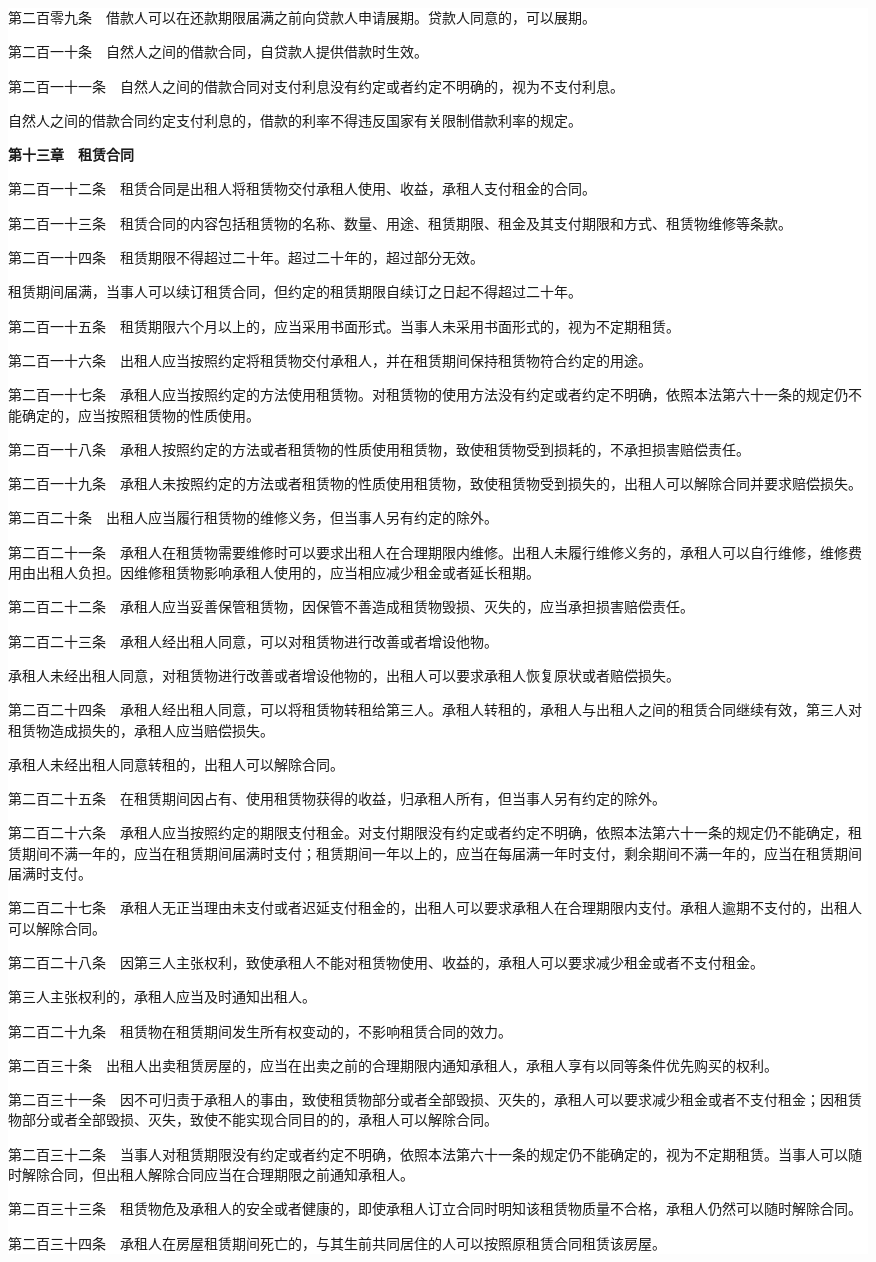 第二百零九条　借款人可以在还款期限届满之前向贷款人申请展期。贷款人同意的，可以展期。

第二百一十条　自然人之间的借款合同，自贷款人提供借款时生效。

第二百一十一条　自然人之间的借款合同对支付利息没有约定或者约定不明确的，视为不支付利息。

自然人之间的借款合同约定支付利息的，借款的利率不得违反国家有关限制借款利率的规定。

**第十三章　租赁合同**

第二百一十二条　租赁合同是出租人将租赁物交付承租人使用、收益，承租人支付租金的合同。

第二百一十三条　租赁合同的内容包括租赁物的名称、数量、用途、租赁期限、租金及其支付期限和方式、租赁物维修等条款。

第二百一十四条　租赁期限不得超过二十年。超过二十年的，超过部分无效。

租赁期间届满，当事人可以续订租赁合同，但约定的租赁期限自续订之日起不得超过二十年。

第二百一十五条　租赁期限六个月以上的，应当采用书面形式。当事人未采用书面形式的，视为不定期租赁。

第二百一十六条　出租人应当按照约定将租赁物交付承租人，并在租赁期间保持租赁物符合约定的用途。

第二百一十七条　承租人应当按照约定的方法使用租赁物。对租赁物的使用方法没有约定或者约定不明确，依照本法第六十一条的规定仍不能确定的，应当按照租赁物的性质使用。

第二百一十八条　承租人按照约定的方法或者租赁物的性质使用租赁物，致使租赁物受到损耗的，不承担损害赔偿责任。

第二百一十九条　承租人未按照约定的方法或者租赁物的性质使用租赁物，致使租赁物受到损失的，出租人可以解除合同并要求赔偿损失。

第二百二十条　出租人应当履行租赁物的维修义务，但当事人另有约定的除外。

第二百二十一条　承租人在租赁物需要维修时可以要求出租人在合理期限内维修。出租人未履行维修义务的，承租人可以自行维修，维修费用由出租人负担。因维修租赁物影响承租人使用的，应当相应减少租金或者延长租期。

第二百二十二条　承租人应当妥善保管租赁物，因保管不善造成租赁物毁损、灭失的，应当承担损害赔偿责任。

第二百二十三条　承租人经出租人同意，可以对租赁物进行改善或者增设他物。

承租人未经出租人同意，对租赁物进行改善或者增设他物的，出租人可以要求承租人恢复原状或者赔偿损失。

第二百二十四条　承租人经出租人同意，可以将租赁物转租给第三人。承租人转租的，承租人与出租人之间的租赁合同继续有效，第三人对租赁物造成损失的，承租人应当赔偿损失。

承租人未经出租人同意转租的，出租人可以解除合同。

第二百二十五条　在租赁期间因占有、使用租赁物获得的收益，归承租人所有，但当事人另有约定的除外。

第二百二十六条　承租人应当按照约定的期限支付租金。对支付期限没有约定或者约定不明确，依照本法第六十一条的规定仍不能确定，租赁期间不满一年的，应当在租赁期间届满时支付；租赁期间一年以上的，应当在每届满一年时支付，剩余期间不满一年的，应当在租赁期间届满时支付。

第二百二十七条　承租人无正当理由未支付或者迟延支付租金的，出租人可以要求承租人在合理期限内支付。承租人逾期不支付的，出租人可以解除合同。

第二百二十八条　因第三人主张权利，致使承租人不能对租赁物使用、收益的，承租人可以要求减少租金或者不支付租金。

第三人主张权利的，承租人应当及时通知出租人。

第二百二十九条　租赁物在租赁期间发生所有权变动的，不影响租赁合同的效力。

第二百三十条　出租人出卖租赁房屋的，应当在出卖之前的合理期限内通知承租人，承租人享有以同等条件优先购买的权利。

第二百三十一条　因不可归责于承租人的事由，致使租赁物部分或者全部毁损、灭失的，承租人可以要求减少租金或者不支付租金；因租赁物部分或者全部毁损、灭失，致使不能实现合同目的的，承租人可以解除合同。

第二百三十二条　当事人对租赁期限没有约定或者约定不明确，依照本法第六十一条的规定仍不能确定的，视为不定期租赁。当事人可以随时解除合同，但出租人解除合同应当在合理期限之前通知承租人。

第二百三十三条　租赁物危及承租人的安全或者健康的，即使承租人订立合同时明知该租赁物质量不合格，承租人仍然可以随时解除合同。

第二百三十四条　承租人在房屋租赁期间死亡的，与其生前共同居住的人可以按照原租赁合同租赁该房屋。
